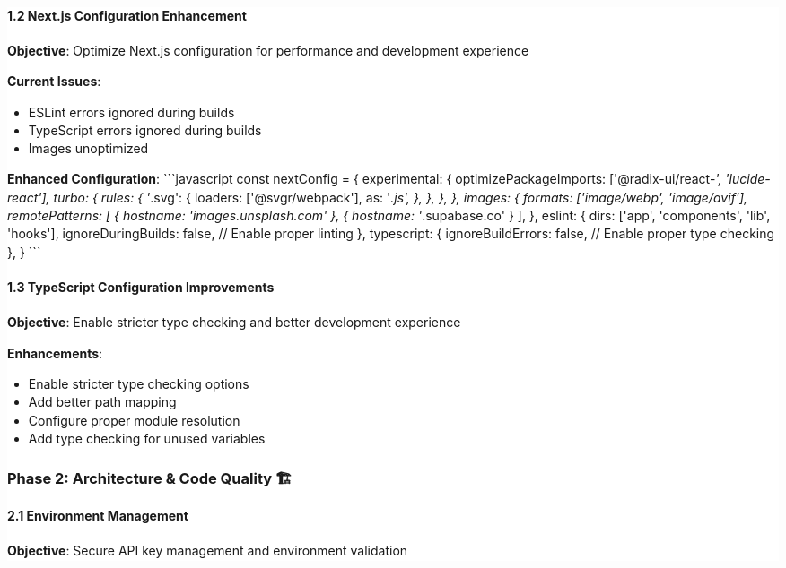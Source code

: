 #### 1.2 Next.js Configuration Enhancement
**Objective**: Optimize Next.js configuration for performance and development experience

**Current Issues**:
- ESLint errors ignored during builds
- TypeScript errors ignored during builds
- Images unoptimized

**Enhanced Configuration**:
\`\`\`javascript
const nextConfig = {
  experimental: {
    optimizePackageImports: ['@radix-ui/react-*', 'lucide-react'],
    turbo: {
      rules: {
        '*.svg': {
          loaders: ['@svgr/webpack'],
          as: '*.js',
        },
      },
    },
  },
  images: {
    formats: ['image/webp', 'image/avif'],
    remotePatterns: [
      { hostname: 'images.unsplash.com' },
      { hostname: '*.supabase.co' }
    ],
  },
  eslint: {
    dirs: ['app', 'components', 'lib', 'hooks'],
    ignoreDuringBuilds: false, // Enable proper linting
  },
  typescript: {
    ignoreBuildErrors: false, // Enable proper type checking
  },
}
\`\`\`

#### 1.3 TypeScript Configuration Improvements
**Objective**: Enable stricter type checking and better development experience

**Enhancements**:
- Enable stricter type checking options
- Add better path mapping
- Configure proper module resolution
- Add type checking for unused variables

### Phase 2: Architecture & Code Quality 🏗️

#### 2.1 Environment Management
**Objective**: Secure API key management and environment validation
